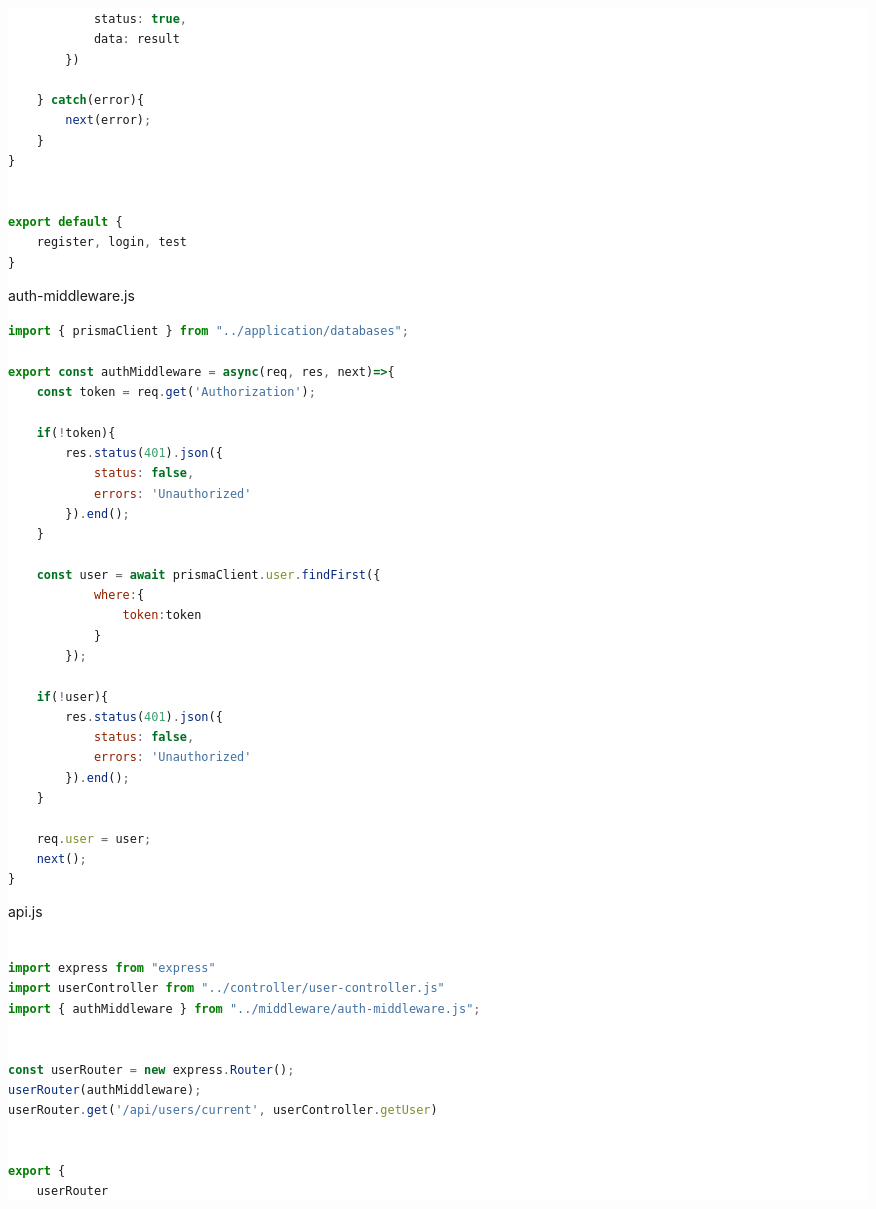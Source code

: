 ```js
            status: true,
            data: result
        })

    } catch(error){
        next(error);
    }
}


export default {
    register, login, test
}

```

auth-middleware.js

```js
import { prismaClient } from "../application/databases";

export const authMiddleware = async(req, res, next)=>{
    const token = req.get('Authorization');

    if(!token){
        res.status(401).json({
            status: false,
            errors: 'Unauthorized'
        }).end();
    } 

    const user = await prismaClient.user.findFirst({
            where:{
                token:token
            }
        });

    if(!user){
        res.status(401).json({
            status: false,
            errors: 'Unauthorized'
        }).end();
    }

    req.user = user;
    next();
}
```


api.js

```js

import express from "express"
import userController from "../controller/user-controller.js"
import { authMiddleware } from "../middleware/auth-middleware.js";


const userRouter = new express.Router();
userRouter(authMiddleware);
userRouter.get('/api/users/current', userController.getUser)


export {
    userRouter
```
